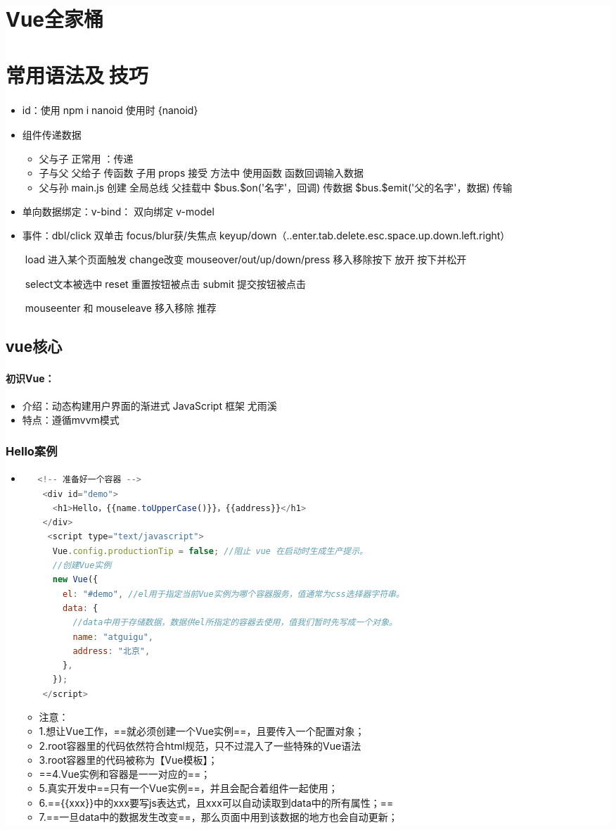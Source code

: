 # Vue全家桶

# 常用语法及 技巧

- id：使用 npm i   nanoid   使用时  {nanoid}

- 组件传递数据
  -  父与子   正常用 ：传递
  - 子与父   父给子 传函数   子用 props 接受  方法中  使用函数   函数回调输入数据
  - 父与孙     main.js 创建  全局总线     父挂载中 \$bus.\$on('名字'，回调)   传数据   \$bus.$emit('父的名字'，数据) 传输

- 单向数据绑定：v-bind： 双向绑定  v-model

- 事件：dbl/click 双单击 focus/blur获/失焦点  keyup/down（..enter.tab.delete.esc.space.up.down.left.right）

  ​          load 进入某个页面触发    change改变   mouseover/out/up/down/press   移入移除按下 放开	 按下并松开

  ​         select文本被选中   reset  重置按钮被点击   submit  提交按钮被点击

  ​	mouseenter 和 mouseleave   移入移除 推荐

## vue核心

#### 初识Vue：

- 介绍：动态构建用户界面的渐进式 JavaScript 框架            尤雨溪
- 特点：遵循mvvm模式

### Hello案例

- ```JavaScript
     <!-- 准备好一个容器 -->
      <div id="demo">
        <h1>Hello，{{name.toUpperCase()}}，{{address}}</h1>
      </div>
       <script type="text/javascript">
        Vue.config.productionTip = false; //阻止 vue 在启动时生成生产提示。
        //创建Vue实例
        new Vue({
          el: "#demo", //el用于指定当前Vue实例为哪个容器服务，值通常为css选择器字符串。
          data: {
            //data中用于存储数据，数据供el所指定的容器去使用，值我们暂时先写成一个对象。
            name: "atguigu",
            address: "北京",
          },
        });
      </script>
     ```


  - 注意：
  - 1.想让Vue工作，==就必须创建一个Vue实例==，且要传入一个配置对象；
  - 2.root容器里的代码依然符合html规范，只不过混入了一些特殊的Vue语法
  - 3.root容器里的代码被称为【Vue模板】；
  - ==4.Vue实例和容器是一一对应的==；
  - 5.真实开发中==只有一个Vue实例==，并且会配合着组件一起使用；
  - 6.=={{xxx}}中的xxx要写js表达式，且xxx可以自动读取到data中的所有属性；==
  - 7.==一旦data中的数据发生改变==，那么页面中用到该数据的地方也会自动更新；
